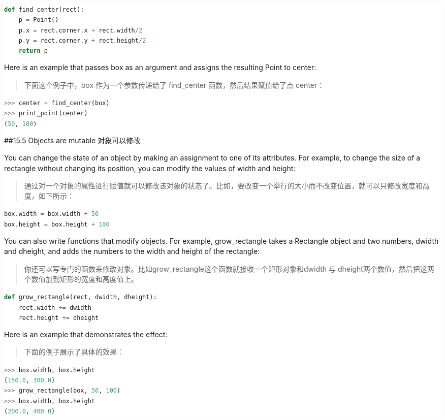 
```Python
def find_center(rect):
	p = Point()
	p.x = rect.corner.x + rect.width/2
	p.y = rect.corner.y + rect.height/2
	return p
```


Here is an example that passes box as an argument and assigns the resulting Point to center:
>下面这个例子中，box 作为一个参数传递给了 find_center 函数，然后结果赋值给了点 center：



```Python
>>> center = find_center(box)
>>> print_point(center)
(50, 100)
```



##15.5  Objects are mutable 对象可以修改



You can change the state of an object by making an assignment to one of its attributes. For example, to change the size of a rectangle without changing its position, you can modify the values of width and height:
>通过对一个对象的属性进行赋值就可以修改该对象的状态了。比如，要改变一个举行的大小而不改变位置，就可以只修改宽度和高度，如下所示：


```Python
box.width = box.width + 50
box.height = box.height + 100
```



You can also write functions that modify objects. For example, grow_rectangle takes a Rectangle object and two numbers, dwidth and dheight, and adds the numbers to the width and height of the rectangle:
>你还可以写专门的函数来修改对象。比如grow_rectangle这个函数就接收一个矩形对象和dwidth 与 dheight两个数值，然后把这两个数值加到矩形的宽度和高度值上。



```Python
def grow_rectangle(rect, dwidth, dheight):
	rect.width += dwidth
	rect.height += dheight
```




Here is an example that demonstrates the effect:
>下面的例子展示了具体的效果：


```Python
>>> box.width, box.height
(150.0, 300.0)
>>> grow_rectangle(box, 50, 100)
>>> box.width, box.height
(200.0, 400.0)
```
